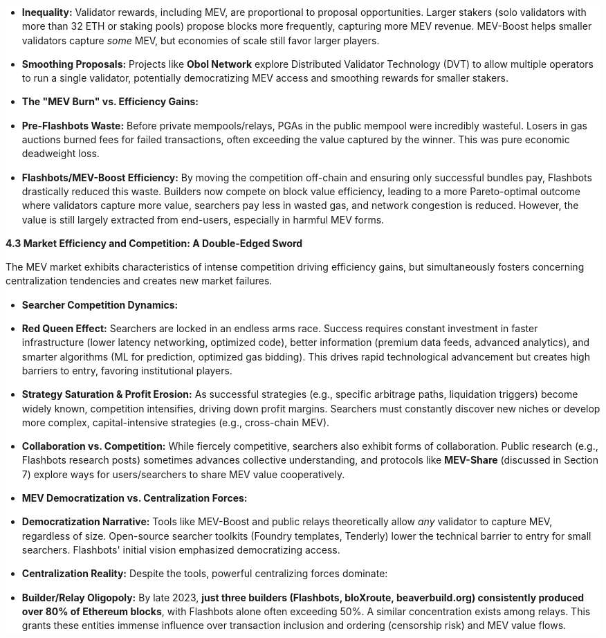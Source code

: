 *   **Inequality:** Validator rewards, including MEV, are proportional to proposal opportunities. Larger stakers (solo validators with more than 32 ETH or staking pools) propose blocks more frequently, capturing more MEV revenue. MEV-Boost helps smaller validators capture *some* MEV, but economies of scale still favor larger players.

*   **Smoothing Proposals:** Projects like **Obol Network** explore Distributed Validator Technology (DVT) to allow multiple operators to run a single validator, potentially democratizing MEV access and smoothing rewards for smaller stakers.

*   **The "MEV Burn" vs. Efficiency Gains:**

*   **Pre-Flashbots Waste:** Before private mempools/relays, PGAs in the public mempool were incredibly wasteful. Losers in gas auctions burned fees for failed transactions, often exceeding the value captured by the winner. This was pure economic deadweight loss.

*   **Flashbots/MEV-Boost Efficiency:** By moving the competition off-chain and ensuring only successful bundles pay, Flashbots drastically reduced this waste. Builders now compete on block value efficiency, leading to a more Pareto-optimal outcome where validators capture more value, searchers pay less in wasted gas, and network congestion is reduced. However, the value is still largely extracted from end-users, especially in harmful MEV forms.

**4.3 Market Efficiency and Competition: A Double-Edged Sword**

The MEV market exhibits characteristics of intense competition driving efficiency gains, but simultaneously fosters concerning centralization tendencies and creates new market failures.

*   **Searcher Competition Dynamics:**

*   **Red Queen Effect:** Searchers are locked in an endless arms race. Success requires constant investment in faster infrastructure (lower latency networking, optimized code), better information (premium data feeds, advanced analytics), and smarter algorithms (ML for prediction, optimized gas bidding). This drives rapid technological advancement but creates high barriers to entry, favoring institutional players.

*   **Strategy Saturation & Profit Erosion:** As successful strategies (e.g., specific arbitrage paths, liquidation triggers) become widely known, competition intensifies, driving down profit margins. Searchers must constantly discover new niches or develop more complex, capital-intensive strategies (e.g., cross-chain MEV).

*   **Collaboration vs. Competition:** While fiercely competitive, searchers also exhibit forms of collaboration. Public research (e.g., Flashbots research posts) sometimes advances collective understanding, and protocols like **MEV-Share** (discussed in Section 7) explore ways for users/searchers to share MEV value cooperatively.

*   **MEV Democratization vs. Centralization Forces:**

*   **Democratization Narrative:** Tools like MEV-Boost and public relays theoretically allow *any* validator to capture MEV, regardless of size. Open-source searcher toolkits (Foundry templates, Tenderly) lower the technical barrier to entry for small searchers. Flashbots' initial vision emphasized democratizing access.

*   **Centralization Reality:** Despite the tools, powerful centralizing forces dominate:

*   **Builder/Relay Oligopoly:** By late 2023, **just three builders (Flashbots, bloXroute, beaverbuild.org) consistently produced over 80% of Ethereum blocks**, with Flashbots alone often exceeding 50%. A similar concentration exists among relays. This grants these entities immense influence over transaction inclusion and ordering (censorship risk) and MEV value flows.
